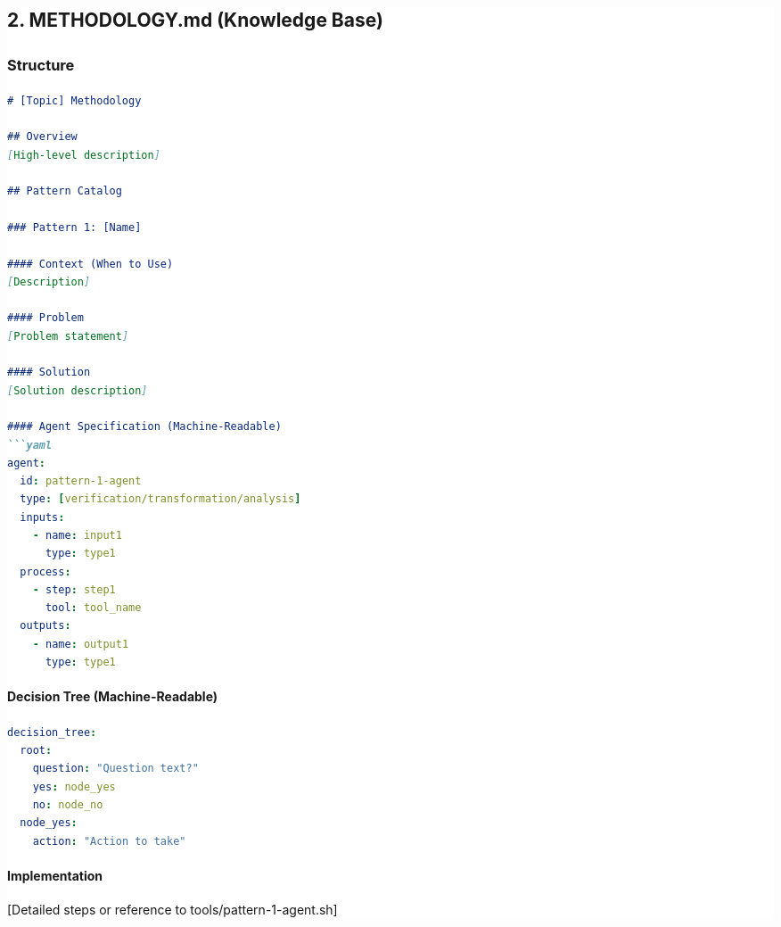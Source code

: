 
## 2. METHODOLOGY.md (Knowledge Base)

### Structure

```markdown
# [Topic] Methodology

## Overview
[High-level description]

## Pattern Catalog

### Pattern 1: [Name]

#### Context (When to Use)
[Description]

#### Problem
[Problem statement]

#### Solution
[Solution description]

#### Agent Specification (Machine-Readable)
```yaml
agent:
  id: pattern-1-agent
  type: [verification/transformation/analysis]
  inputs:
    - name: input1
      type: type1
  process:
    - step: step1
      tool: tool_name
  outputs:
    - name: output1
      type: type1
```

#### Decision Tree (Machine-Readable)
```yaml
decision_tree:
  root:
    question: "Question text?"
    yes: node_yes
    no: node_no
  node_yes:
    action: "Action to take"
```

#### Implementation
[Detailed steps or reference to tools/pattern-1-agent.sh]
